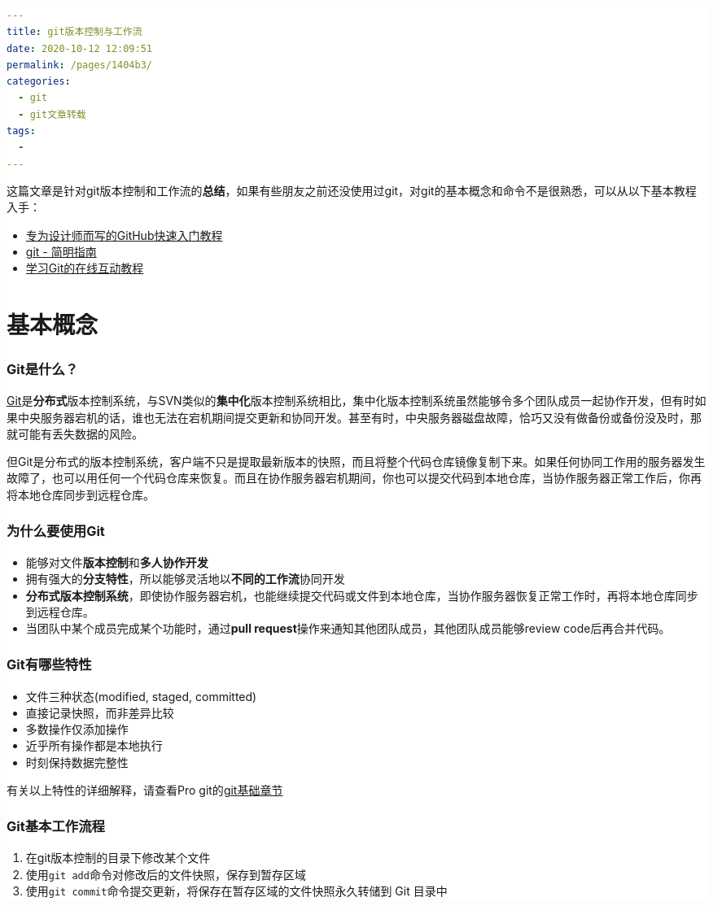 ```yaml
---
title: git版本控制与工作流
date: 2020-10-12 12:09:51
permalink: /pages/1404b3/
categories:
  - git
  - git文章转载
tags:
  - 
---
```

这篇文章是针对git版本控制和工作流的**总结**，如果有些朋友之前还没使用过git，对git的基本概念和命令不是很熟悉，可以从以下基本教程入手：

*   [专为设计师而写的GitHub快速入门教程](https://link.jianshu.com?t=http://www.ui.cn/detail/20957.html)
*   [git \- 简明指南](https://link.jianshu.com?t=http://rogerdudler.github.io/git-guide/index.zh.html)
*   [学习Git的在线互动教程](https://link.jianshu.com?t=http://pcottle.github.io/learnGitBranching/)

# 基本概念

### Git是什么？

[Git](https://link.jianshu.com?t=https://git-scm.com)是**分布式**版本控制系统，与SVN类似的**集中化**版本控制系统相比，集中化版本控制系统虽然能够令多个团队成员一起协作开发，但有时如果中央服务器宕机的话，谁也无法在宕机期间提交更新和协同开发。甚至有时，中央服务器磁盘故障，恰巧又没有做备份或备份没及时，那就可能有丢失数据的风险。

但Git是分布式的版本控制系统，客户端不只是提取最新版本的快照，而且将整个代码仓库镜像复制下来。如果任何协同工作用的服务器发生故障了，也可以用任何一个代码仓库来恢复。而且在协作服务器宕机期间，你也可以提交代码到本地仓库，当协作服务器正常工作后，你再将本地仓库同步到远程仓库。

### 为什么要使用Git

*   能够对文件**版本控制**和**多人协作开发**
*   拥有强大的**分支特性**，所以能够灵活地以**不同的工作流**协同开发
*   **分布式版本控制系统**，即使协作服务器宕机，也能继续提交代码或文件到本地仓库，当协作服务器恢复正常工作时，再将本地仓库同步到远程仓库。
*   当团队中某个成员完成某个功能时，通过**pull request**操作来通知其他团队成员，其他团队成员能够review code后再合并代码。

### Git有哪些特性

*   文件三种状态(modified, staged, committed)
*   直接记录快照，而非差异比较
*   多数操作仅添加操作
*   近乎所有操作都是本地执行
*   时刻保持数据完整性

有关以上特性的详细解释，请查看Pro git的[git基础章节](https://link.jianshu.com?t=http://iissnan.com/progit/html/zh/ch1_3.html)

### Git基本工作流程

1.  在git版本控制的目录下修改某个文件
2.  使用`git add`命令对修改后的文件快照，保存到暂存区域
3.  使用`git commit`命令提交更新，将保存在暂存区域的文件快照永久转储到 Git 目录中
